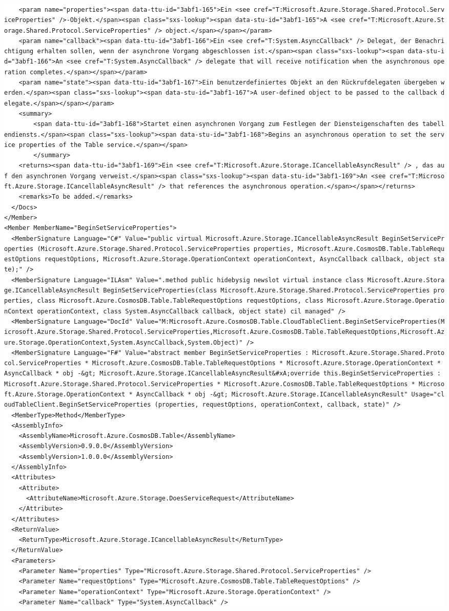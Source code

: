         <param name="properties"><span data-ttu-id="3abf1-165">Ein <see cref="T:Microsoft.Azure.Storage.Shared.Protocol.ServiceProperties" />-Objekt.</span><span class="sxs-lookup"><span data-stu-id="3abf1-165">A <see cref="T:Microsoft.Azure.Storage.Shared.Protocol.ServiceProperties" /> object.</span></span></param>
        <param name="callback"><span data-ttu-id="3abf1-166">Ein <see cref="T:System.AsyncCallback" /> Delegat, der Benachrichtigung erhalten sollen, wenn der asynchrone Vorgang abgeschlossen ist.</span><span class="sxs-lookup"><span data-stu-id="3abf1-166">An <see cref="T:System.AsyncCallback" /> delegate that will receive notification when the asynchronous operation completes.</span></span></param>
        <param name="state"><span data-ttu-id="3abf1-167">Ein benutzerdefiniertes Objekt an den Rückrufdelegaten übergeben werden.</span><span class="sxs-lookup"><span data-stu-id="3abf1-167">A user-defined object to be passed to the callback delegate.</span></span></param>
        <summary>
            <span data-ttu-id="3abf1-168">Startet einen asynchronen Vorgang zum Festlegen der Diensteigenschaften des tabellendiensts.</span><span class="sxs-lookup"><span data-stu-id="3abf1-168">Begins an asynchronous operation to set the service properties of the Table service.</span></span>
            </summary>
        <returns><span data-ttu-id="3abf1-169">Ein <see cref="T:Microsoft.Azure.Storage.ICancellableAsyncResult" /> , das auf den asynchronen Vorgang verweist.</span><span class="sxs-lookup"><span data-stu-id="3abf1-169">An <see cref="T:Microsoft.Azure.Storage.ICancellableAsyncResult" /> that references the asynchronous operation.</span></span></returns>
        <remarks>To be added.</remarks>
      </Docs>
    </Member>
    <Member MemberName="BeginSetServiceProperties">
      <MemberSignature Language="C#" Value="public virtual Microsoft.Azure.Storage.ICancellableAsyncResult BeginSetServiceProperties (Microsoft.Azure.Storage.Shared.Protocol.ServiceProperties properties, Microsoft.Azure.CosmosDB.Table.TableRequestOptions requestOptions, Microsoft.Azure.Storage.OperationContext operationContext, AsyncCallback callback, object state);" />
      <MemberSignature Language="ILAsm" Value=".method public hidebysig newslot virtual instance class Microsoft.Azure.Storage.ICancellableAsyncResult BeginSetServiceProperties(class Microsoft.Azure.Storage.Shared.Protocol.ServiceProperties properties, class Microsoft.Azure.CosmosDB.Table.TableRequestOptions requestOptions, class Microsoft.Azure.Storage.OperationContext operationContext, class System.AsyncCallback callback, object state) cil managed" />
      <MemberSignature Language="DocId" Value="M:Microsoft.Azure.CosmosDB.Table.CloudTableClient.BeginSetServiceProperties(Microsoft.Azure.Storage.Shared.Protocol.ServiceProperties,Microsoft.Azure.CosmosDB.Table.TableRequestOptions,Microsoft.Azure.Storage.OperationContext,System.AsyncCallback,System.Object)" />
      <MemberSignature Language="F#" Value="abstract member BeginSetServiceProperties : Microsoft.Azure.Storage.Shared.Protocol.ServiceProperties * Microsoft.Azure.CosmosDB.Table.TableRequestOptions * Microsoft.Azure.Storage.OperationContext * AsyncCallback * obj -&gt; Microsoft.Azure.Storage.ICancellableAsyncResult&#xA;override this.BeginSetServiceProperties : Microsoft.Azure.Storage.Shared.Protocol.ServiceProperties * Microsoft.Azure.CosmosDB.Table.TableRequestOptions * Microsoft.Azure.Storage.OperationContext * AsyncCallback * obj -&gt; Microsoft.Azure.Storage.ICancellableAsyncResult" Usage="cloudTableClient.BeginSetServiceProperties (properties, requestOptions, operationContext, callback, state)" />
      <MemberType>Method</MemberType>
      <AssemblyInfo>
        <AssemblyName>Microsoft.Azure.CosmosDB.Table</AssemblyName>
        <AssemblyVersion>0.9.0.0</AssemblyVersion>
        <AssemblyVersion>1.0.0.0</AssemblyVersion>
      </AssemblyInfo>
      <Attributes>
        <Attribute>
          <AttributeName>Microsoft.Azure.Storage.DoesServiceRequest</AttributeName>
        </Attribute>
      </Attributes>
      <ReturnValue>
        <ReturnType>Microsoft.Azure.Storage.ICancellableAsyncResult</ReturnType>
      </ReturnValue>
      <Parameters>
        <Parameter Name="properties" Type="Microsoft.Azure.Storage.Shared.Protocol.ServiceProperties" />
        <Parameter Name="requestOptions" Type="Microsoft.Azure.CosmosDB.Table.TableRequestOptions" />
        <Parameter Name="operationContext" Type="Microsoft.Azure.Storage.OperationContext" />
        <Parameter Name="callback" Type="System.AsyncCallback" />